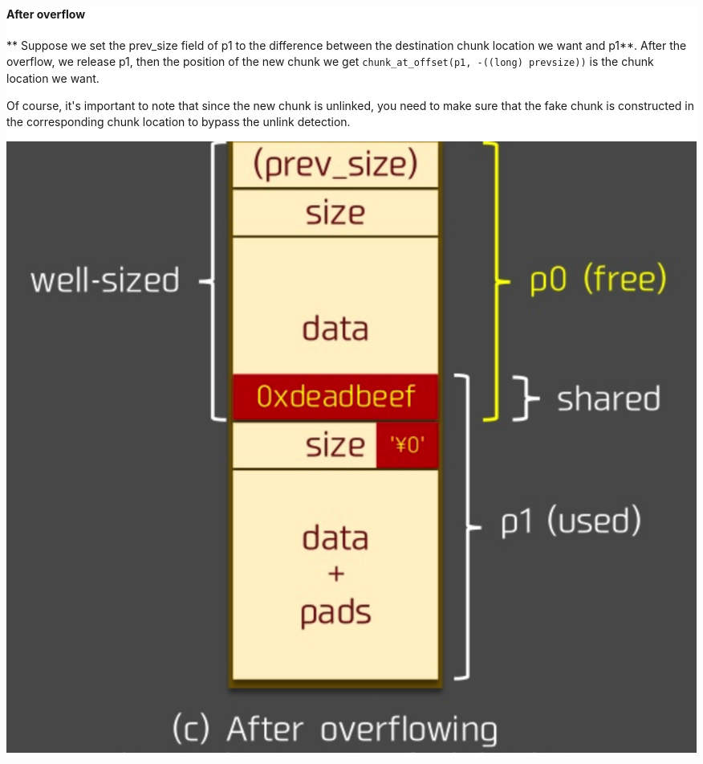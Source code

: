 #### After overflow


** Suppose we set the prev_size field of p1 to the difference between the destination chunk location we want and p1**. After the overflow, we release p1, then the position of the new chunk we get `chunk_at_offset(p1, -((long) prevsize))` is the chunk location we want.


Of course, it&#39;s important to note that since the new chunk is unlinked, you need to make sure that the fake chunk is constructed in the corresponding chunk location to bypass the unlink detection.


![](./figure/einherjar_after_overflow.png)

